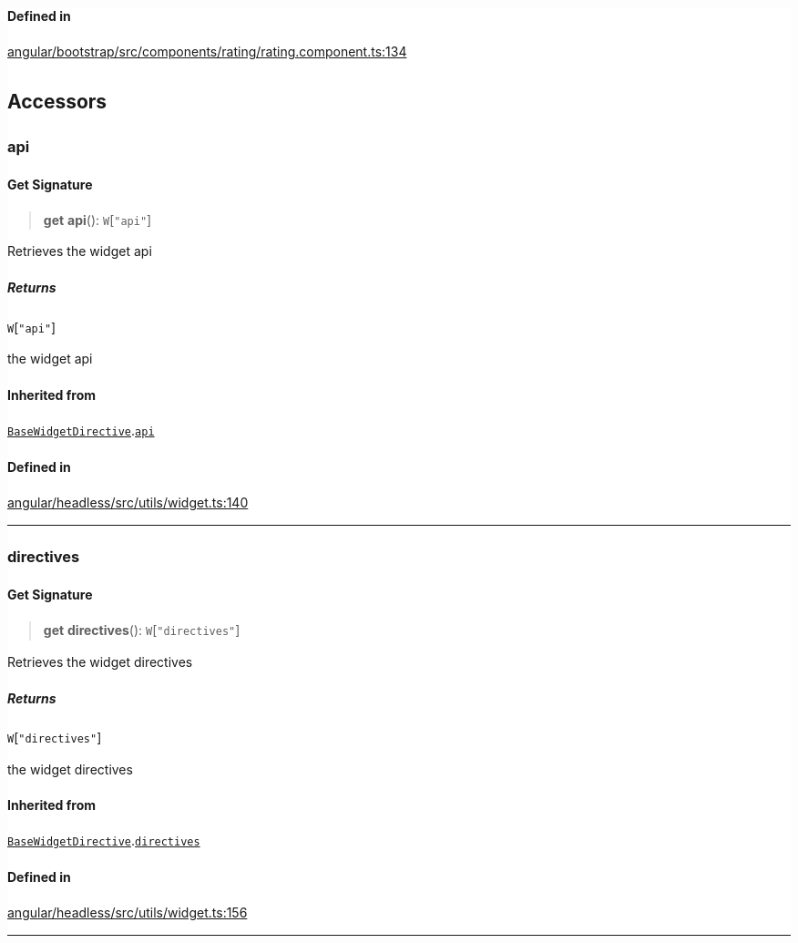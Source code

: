 #### Defined in

[angular/bootstrap/src/components/rating/rating.component.ts:134](https://github.com/AmadeusITGroup/AgnosUI/blob/aa20258a25371e15aee5fd229c28b377372a4c61/angular/bootstrap/src/components/rating/rating.component.ts#L134)

## Accessors

### api

#### Get Signature

> **get** **api**(): `W`\[`"api"`\]

Retrieves the widget api

##### Returns

`W`\[`"api"`\]

the widget api

#### Inherited from

[`BaseWidgetDirective`](BaseWidgetDirective.md).[`api`](BaseWidgetDirective.md#api)

#### Defined in

[angular/headless/src/utils/widget.ts:140](https://github.com/AmadeusITGroup/AgnosUI/blob/aa20258a25371e15aee5fd229c28b377372a4c61/angular/headless/src/utils/widget.ts#L140)

***

### directives

#### Get Signature

> **get** **directives**(): `W`\[`"directives"`\]

Retrieves the widget directives

##### Returns

`W`\[`"directives"`\]

the widget directives

#### Inherited from

[`BaseWidgetDirective`](BaseWidgetDirective.md).[`directives`](BaseWidgetDirective.md#directives)

#### Defined in

[angular/headless/src/utils/widget.ts:156](https://github.com/AmadeusITGroup/AgnosUI/blob/aa20258a25371e15aee5fd229c28b377372a4c61/angular/headless/src/utils/widget.ts#L156)

***
